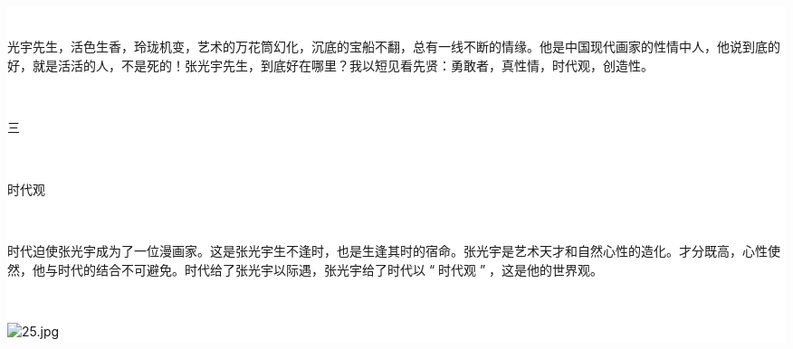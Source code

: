  </p>
 <p class="p1">
  <span class="s1">
  </span>
  <br/>
 </p>
 <p class="p2">
  <span class="s1">
   光宇先生，活色生香，玲珑机变，艺术的万花筒幻化，沉底的宝船不翻，总有一线不断的情缘。他是中国现代画家的性情中人，他说到底的好，就是活活的人，不是死的！张光宇先生，到底好在哪里？我以短见看先贤：勇敢者，真性情，时代观，创造性。
  </span>
 </p>
 <p class="p1">
  <span class="s1">
  </span>
  <br/>
 </p>
 <p class="p2">
  <span class="s1">
   三
  </span>
 </p>
 <p class="p1">
  <span class="s1">
  </span>
  <br/>
 </p>
 <p class="p2">
  <span class="s1">
   时代观
  </span>
 </p>
 <p class="p1">
  <span class="s1">
  </span>
  <br/>
 </p>
 <p class="p2">
  <span class="s1">
   时代迫使张光宇成为了一位漫画家。这是张光宇生不逢时，也是生逢其时的宿命。张光宇是艺术天才和自然心性的造化。才分既高，心性使然，他与时代的结合不可避免。时代给了张光宇以际遇，张光宇给了时代以
  </span>
  <span class="s3">
   “
  </span>
  <span class="s1">
   时代观
  </span>
  <span class="s3">
   ”
  </span>
  <span class="s1">
   ，这是他的世界观。
  </span>
 </p>
 <p class="p1">
  <span class="s1">
  </span>
  <br/>
 </p>
 <p class="p3">
  <span class="s1">
   <img alt="25.jpg" border="0" height="660" src="/medias/contents/5161/25.jpg" width="500"/>
  </span>